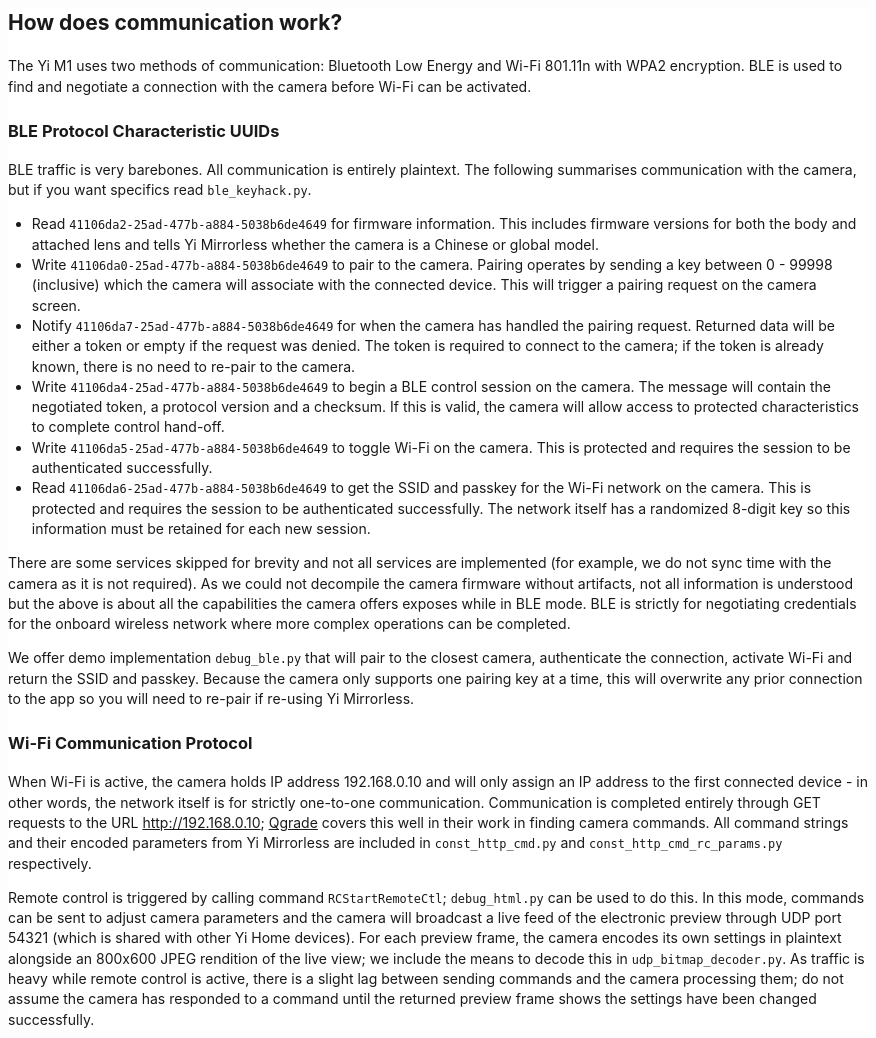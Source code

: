 ## How does communication work?
The Yi M1 uses two methods of communication: Bluetooth Low Energy and Wi-Fi 801.11n with WPA2 encryption. BLE is used to find and negotiate a connection with the camera before Wi-Fi can be activated.

### BLE Protocol Characteristic UUIDs
BLE traffic is very barebones. All communication is entirely plaintext. The following summarises communication with the camera, but if you want specifics read `ble_keyhack.py`.
- Read ``41106da2-25ad-477b-a884-5038b6de4649`` for firmware information. This includes firmware versions for both the body and attached lens and tells Yi Mirrorless whether the camera is a Chinese or global model.
- Write ``41106da0-25ad-477b-a884-5038b6de4649`` to pair to the camera. Pairing operates by sending a key between 0 - 99998 (inclusive) which the camera will associate with the connected device. This will trigger a pairing request on the camera screen.
- Notify ``41106da7-25ad-477b-a884-5038b6de4649`` for when the camera has handled the pairing request. Returned data will be either a token or empty if the request was denied. The token is required to connect to the camera; if the token is already known, there is no need to re-pair to the camera.
- Write `41106da4-25ad-477b-a884-5038b6de4649` to begin a BLE control session on the camera. The message will contain the negotiated token, a  protocol version and a checksum. If this is valid, the camera will allow access to protected characteristics to complete control hand-off.
- Write `41106da5-25ad-477b-a884-5038b6de4649` to toggle Wi-Fi on the camera. This is protected and requires the session to be authenticated successfully.
- Read `41106da6-25ad-477b-a884-5038b6de4649` to get the SSID and passkey for the Wi-Fi network on the camera. This is protected and requires the session to be authenticated successfully. The network itself has a randomized 8-digit key so this information must be retained for each new session.

There are some services skipped for brevity and not all services are implemented (for example, we do not sync time with the camera as it is not required). As we could not decompile the camera firmware without artifacts, not all information is understood but the above is about all the capabilities the camera offers exposes while in BLE mode. BLE is strictly for negotiating credentials for the onboard wireless network where more complex operations can be completed.

We offer demo implementation ``debug_ble.py`` that will pair to the closest camera, authenticate the connection, activate Wi-Fi and return the SSID and passkey. Because the camera only supports one pairing key at a time, this will overwrite any prior connection to the app so you will need to re-pair if re-using Yi Mirrorless.

### Wi-Fi Communication Protocol
When Wi-Fi is active, the camera holds IP address 192.168.0.10 and will only assign an IP address to the first connected device - in other words, the network itself is for strictly one-to-one communication. Communication is completed entirely through GET requests to the URL http://192.168.0.10; [Qgrade](https://github.com/Qgrade/Yi-M1-mirrorless) covers this well in their work in finding camera commands. All command strings and their encoded parameters from Yi Mirrorless are included in ``const_http_cmd.py`` and ``const_http_cmd_rc_params.py`` respectively.

Remote control is triggered by calling command ``RCStartRemoteCtl``;  ``debug_html.py`` can be used to do this. In this mode, commands can be sent to adjust camera parameters and the camera will broadcast a live feed of the electronic preview through UDP port 54321 (which is shared with other Yi Home devices). For each preview frame, the camera encodes its own settings in plaintext alongside an 800x600 JPEG rendition of the live view; we include the means to decode this in ``udp_bitmap_decoder.py``. As traffic is heavy while remote control is active, there is a slight lag between sending commands and the camera processing them; do not assume the camera has responded to a command until the returned preview frame shows the settings have been changed successfully.
